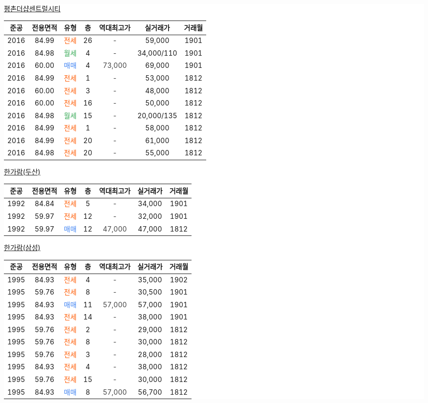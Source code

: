 [평촌더샵센트럴시티](https://search.naver.com/search.naver?query=%EA%B2%BD%EA%B8%B0%EB%8F%84+%EC%95%88%EC%96%91%EC%8B%9C+%EB%8F%99%EC%95%88%EA%B5%AC+%EA%B4%80%EC%96%91%EB%8F%99+%ED%8F%89%EC%B4%8C%EB%8D%94%EC%83%B5%EC%84%BC%ED%8A%B8%EB%9F%B4%EC%8B%9C%ED%8B%B0)

|준공|전용면적|유형|층|역대최고가|실거래가|거래월|
|:---:|:---:|:---:|:---:|:---:|:---:|:---:|
|2016|84.99|<span style="color:#ff5a00">전세</span>|26|<span style="color:#444444">-</span>|59,000|1901|
|2016|84.98|<span style="color:#34a853">월세</span>|4|<span style="color:#444444">-</span>|34,000/110|1901|
|2016|60.00|<span style="color:#4285f3">매매</span>|4|<span style="color:#444444">73,000</span>|69,000|1901|
|2016|84.99|<span style="color:#ff5a00">전세</span>|1|<span style="color:#444444">-</span>|53,000|1812|
|2016|60.00|<span style="color:#ff5a00">전세</span>|3|<span style="color:#444444">-</span>|48,000|1812|
|2016|60.00|<span style="color:#ff5a00">전세</span>|16|<span style="color:#444444">-</span>|50,000|1812|
|2016|84.98|<span style="color:#34a853">월세</span>|15|<span style="color:#444444">-</span>|20,000/135|1812|
|2016|84.99|<span style="color:#ff5a00">전세</span>|1|<span style="color:#444444">-</span>|58,000|1812|
|2016|84.99|<span style="color:#ff5a00">전세</span>|20|<span style="color:#444444">-</span>|61,000|1812|
|2016|84.98|<span style="color:#ff5a00">전세</span>|20|<span style="color:#444444">-</span>|55,000|1812|

[한가람(두산)](https://search.naver.com/search.naver?query=%EA%B2%BD%EA%B8%B0%EB%8F%84+%EC%95%88%EC%96%91%EC%8B%9C+%EB%8F%99%EC%95%88%EA%B5%AC+%EA%B4%80%EC%96%91%EB%8F%99+%ED%95%9C%EA%B0%80%EB%9E%8C%28%EB%91%90%EC%82%B0%29)

|준공|전용면적|유형|층|역대최고가|실거래가|거래월|
|:---:|:---:|:---:|:---:|:---:|:---:|:---:|
|1992|84.84|<span style="color:#ff5a00">전세</span>|5|<span style="color:#444444">-</span>|34,000|1901|
|1992|59.97|<span style="color:#ff5a00">전세</span>|12|<span style="color:#444444">-</span>|32,000|1901|
|1992|59.97|<span style="color:#4285f3">매매</span>|12|<span style="color:#444444">47,000</span>|47,000|1812|

[한가람(삼성)](https://search.naver.com/search.naver?query=%EA%B2%BD%EA%B8%B0%EB%8F%84+%EC%95%88%EC%96%91%EC%8B%9C+%EB%8F%99%EC%95%88%EA%B5%AC+%EA%B4%80%EC%96%91%EB%8F%99+%ED%95%9C%EA%B0%80%EB%9E%8C%28%EC%82%BC%EC%84%B1%29)

|준공|전용면적|유형|층|역대최고가|실거래가|거래월|
|:---:|:---:|:---:|:---:|:---:|:---:|:---:|
|1995|84.93|<span style="color:#ff5a00">전세</span>|4|<span style="color:#444444">-</span>|35,000|1902|
|1995|59.76|<span style="color:#ff5a00">전세</span>|8|<span style="color:#444444">-</span>|30,500|1901|
|1995|84.93|<span style="color:#4285f3">매매</span>|11|<span style="color:#444444">57,000</span>|57,000|1901|
|1995|84.93|<span style="color:#ff5a00">전세</span>|14|<span style="color:#444444">-</span>|38,000|1901|
|1995|59.76|<span style="color:#ff5a00">전세</span>|2|<span style="color:#444444">-</span>|29,000|1812|
|1995|59.76|<span style="color:#ff5a00">전세</span>|8|<span style="color:#444444">-</span>|30,000|1812|
|1995|59.76|<span style="color:#ff5a00">전세</span>|3|<span style="color:#444444">-</span>|28,000|1812|
|1995|84.93|<span style="color:#ff5a00">전세</span>|4|<span style="color:#444444">-</span>|38,000|1812|
|1995|59.76|<span style="color:#ff5a00">전세</span>|15|<span style="color:#444444">-</span>|30,000|1812|
|1995|84.93|<span style="color:#4285f3">매매</span>|8|<span style="color:#444444">57,000</span>|56,700|1812|
